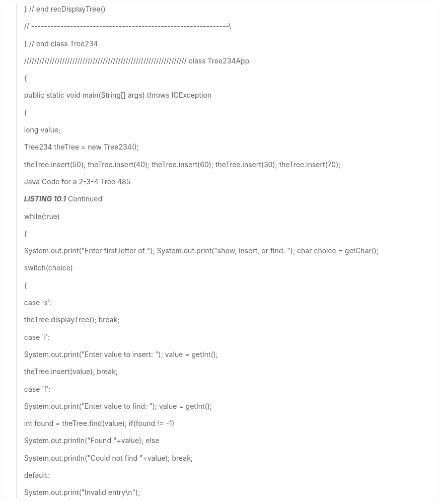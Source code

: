 >
> } // end recDisplayTree()
>
> //
> \-\-\-\-\-\-\-\-\-\-\-\-\-\-\-\-\-\-\-\-\-\-\-\-\-\-\-\-\-\-\-\-\-\-\-\-\-\-\-\-\-\-\-\-\-\-\-\-\-\-\-\-\-\-\-\-\-\-\-\--\\
>
> } // end class Tree234
>
> //////////////////////////////////////////////////////////////// class
> Tree234App
>
> {
>
> public static void main(String\[\] args) throws IOException
>
> {
>
> long value;
>
> Tree234 theTree = new Tree234();
>
> theTree.insert(50); theTree.insert(40); theTree.insert(60);
> theTree.insert(30); theTree.insert(70);
>
> Java Code for a 2-3-4 Tree 485
>
> ***LISTING 10.1*** Continued
>
> while(true)
>
> {
>
> System.out.print("Enter first letter of "); System.out.print("show,
> insert, or find: "); char choice = getChar();
>
> switch(choice)
>
> {
>
> case 's':
>
> theTree.displayTree(); break;
>
> case 'i':
>
> System.out.print("Enter value to insert: "); value = getInt();
>
> theTree.insert(value); break;
>
> case 'f':
>
> System.out.print("Enter value to find: "); value = getInt();
>
> int found = theTree.find(value); if(found != -1)
>
> System.out.println("Found "+value); else
>
> System.out.println("Could not find "+value); break;
>
> default:
>
> System.out.print("Invalid entry\\n");
>